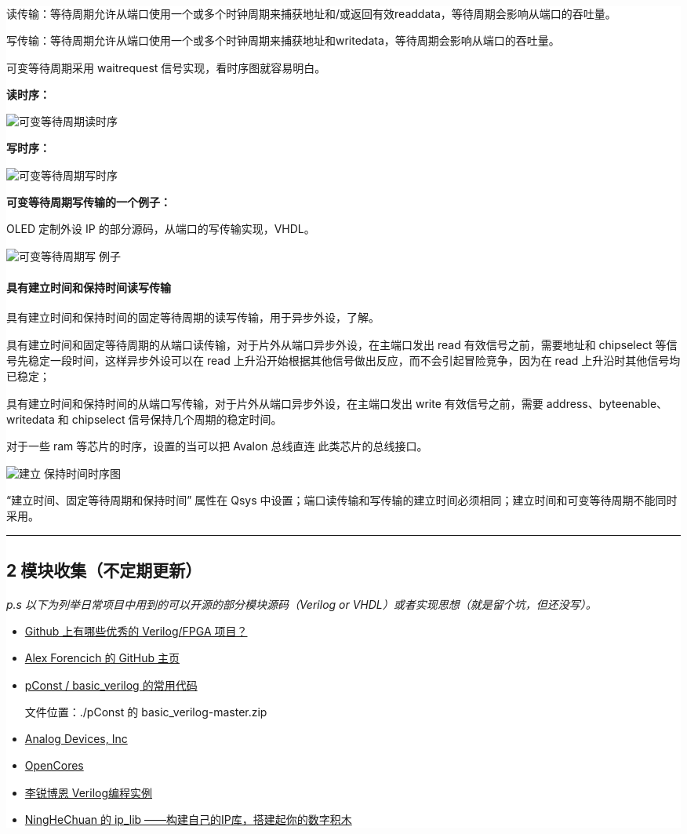 读传输：等待周期允许从端口使用一个或多个时钟周期来捕获地址和/或返回有效readdata，等待周期会影响从端口的吞吐量。

写传输：等待周期允许从端口使用一个或多个时钟周期来捕获地址和writedata，等待周期会影响从端口的吞吐量。

可变等待周期采用 waitrequest 信号实现，看时序图就容易明白。

**读时序：**

![可变等待周期读时序](assets/可变等待周期读时序.png)

**写时序：**

![可变等待周期写时序](assets/可变等待周期写时序.png)

**可变等待周期写传输的一个例子：**

OLED 定制外设 IP 的部分源码，从端口的写传输实现，VHDL。

![可变等待周期写 例子](./assets/可变等待周期写-例子.png)

#### 具有建立时间和保持时间读写传输

具有建立时间和保持时间的固定等待周期的读写传输，用于异步外设，了解。

具有建立时间和固定等待周期的从端口读传输，对于片外从端口异步外设，在主端口发出 read 有效信号之前，需要地址和 chipselect 等信号先稳定一段时间，这样异步外设可以在 read 上升沿开始根据其他信号做出反应，而不会引起冒险竞争，因为在 read 上升沿时其他信号均已稳定；

具有建立时间和保持时间的从端口写传输，对于片外从端口异步外设，在主端口发出 write 有效信号之前，需要 address、byteenable、writedata 和 chipselect 信号保持几个周期的稳定时间。

对于一些 ram 等芯片的时序，设置的当可以把 Avalon 总线直连 此类芯片的总线接口。

![建立 保持时间时序图](assets/建立-保持时间时序图.png)

“建立时间、固定等待周期和保持时间” 属性在 Qsys 中设置；端口读传输和写传输的建立时间必须相同；建立时间和可变等待周期不能同时采用。





------

## 2 模块收集（不定期更新）

*p.s 以下为列举日常项目中用到的可以开源的部分模块源码（Verilog or VHDL）或者实现思想（就是留个坑，但还没写）。*

-   [Github 上有哪些优秀的 Verilog/FPGA 项目？](https://www.zhihu.com/question/348990787)

-   [Alex Forencich 的 GitHub 主页](https://github.com/alexforencich)

-   [pConst / basic_verilog 的常用代码](https://github.com/pConst/basic_verilog)

    文件位置：./pConst 的 basic_verilog-master.zip

-   [Analog Devices, Inc](https://github.com/analogdevicesinc)

-   [OpenCores](https://opencores.org/)

-   [李锐博恩 Verilog编程实例](https://www.zhihu.com/column/c_1251279662770712576)

-   [NingHeChuan 的 ip_lib ——构建自己的IP库，搭建起你的数字积木](https://github.com/NingHeChuan/Digital_Front_End_Verilog/tree/master/ip_lib)
